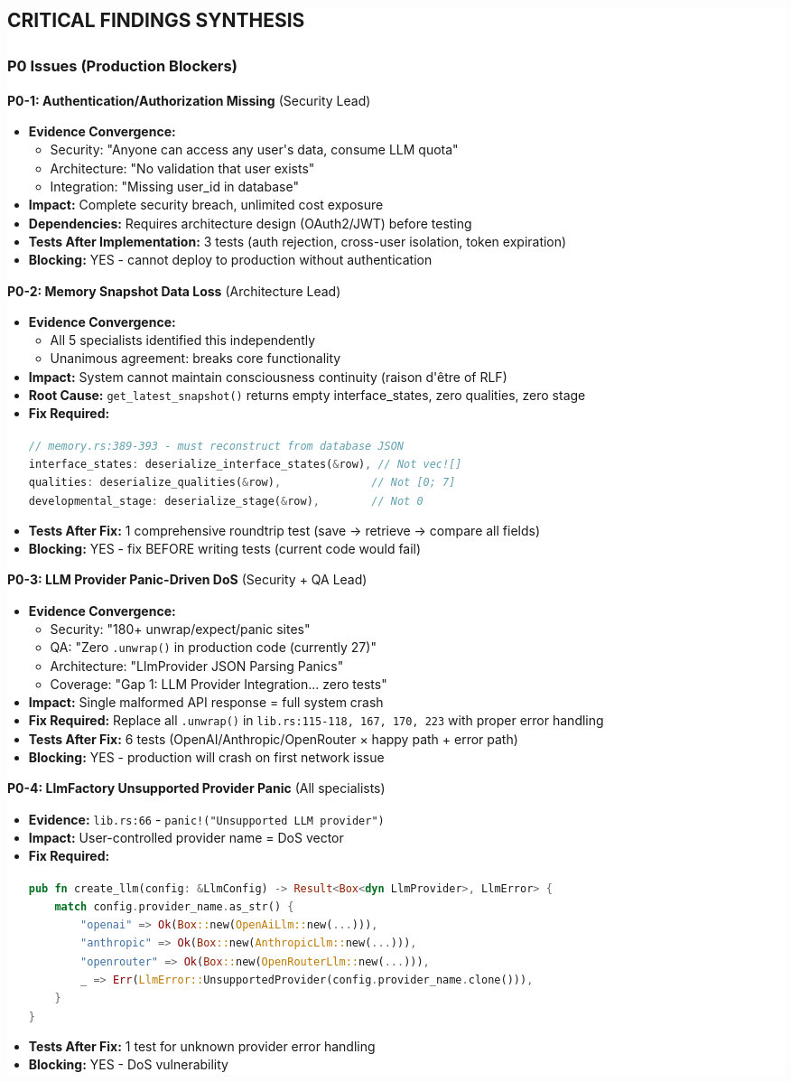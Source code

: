
## CRITICAL FINDINGS SYNTHESIS

### P0 Issues (Production Blockers)

**P0-1: Authentication/Authorization Missing** (Security Lead)
- **Evidence Convergence:**
  - Security: "Anyone can access any user's data, consume LLM quota"
  - Architecture: "No validation that user exists"
  - Integration: "Missing user_id in database"
- **Impact:** Complete security breach, unlimited cost exposure
- **Dependencies:** Requires architecture design (OAuth2/JWT) before testing
- **Tests After Implementation:** 3 tests (auth rejection, cross-user isolation, token expiration)
- **Blocking:** YES - cannot deploy to production without authentication

**P0-2: Memory Snapshot Data Loss** (Architecture Lead)
- **Evidence Convergence:**
  - All 5 specialists identified this independently
  - Unanimous agreement: breaks core functionality
- **Impact:** System cannot maintain consciousness continuity (raison d'être of RLF)
- **Root Cause:** `get_latest_snapshot()` returns empty interface_states, zero qualities, zero stage
- **Fix Required:**
  ```rust
  // memory.rs:389-393 - must reconstruct from database JSON
  interface_states: deserialize_interface_states(&row), // Not vec![]
  qualities: deserialize_qualities(&row),              // Not [0; 7]
  developmental_stage: deserialize_stage(&row),        // Not 0
  ```
- **Tests After Fix:** 1 comprehensive roundtrip test (save → retrieve → compare all fields)
- **Blocking:** YES - fix BEFORE writing tests (current code would fail)

**P0-3: LLM Provider Panic-Driven DoS** (Security + QA Lead)
- **Evidence Convergence:**
  - Security: "180+ unwrap/expect/panic sites"
  - QA: "Zero `.unwrap()` in production code (currently 27)"
  - Architecture: "LlmProvider JSON Parsing Panics"
  - Coverage: "Gap 1: LLM Provider Integration... zero tests"
- **Impact:** Single malformed API response = full system crash
- **Fix Required:** Replace all `.unwrap()` in `lib.rs:115-118, 167, 170, 223` with proper error handling
- **Tests After Fix:** 6 tests (OpenAI/Anthropic/OpenRouter × happy path + error path)
- **Blocking:** YES - production will crash on first network issue

**P0-4: LlmFactory Unsupported Provider Panic** (All specialists)
- **Evidence:** `lib.rs:66` - `panic!("Unsupported LLM provider")`
- **Impact:** User-controlled provider name = DoS vector
- **Fix Required:**
  ```rust
  pub fn create_llm(config: &LlmConfig) -> Result<Box<dyn LlmProvider>, LlmError> {
      match config.provider_name.as_str() {
          "openai" => Ok(Box::new(OpenAiLlm::new(...))),
          "anthropic" => Ok(Box::new(AnthropicLlm::new(...))),
          "openrouter" => Ok(Box::new(OpenRouterLlm::new(...))),
          _ => Err(LlmError::UnsupportedProvider(config.provider_name.clone())),
      }
  }
  ```
- **Tests After Fix:** 1 test for unknown provider error handling
- **Blocking:** YES - DoS vulnerability
